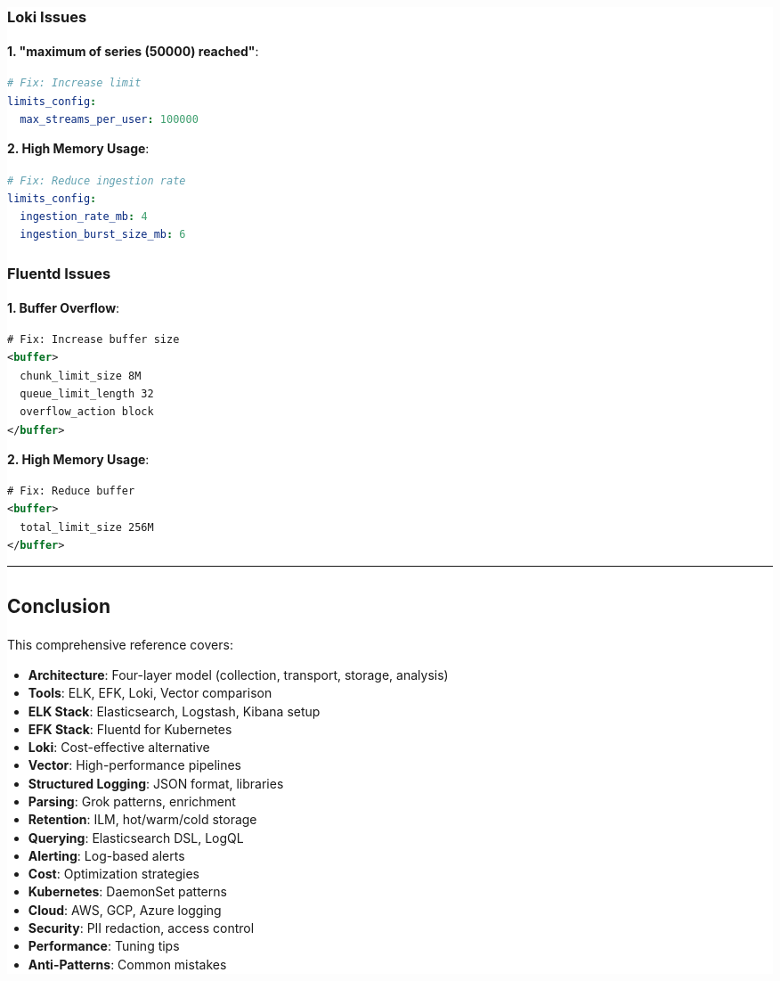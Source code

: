 ### Loki Issues

**1. "maximum of series (50000) reached"**:
```yaml
# Fix: Increase limit
limits_config:
  max_streams_per_user: 100000
```

**2. High Memory Usage**:
```yaml
# Fix: Reduce ingestion rate
limits_config:
  ingestion_rate_mb: 4
  ingestion_burst_size_mb: 6
```

### Fluentd Issues

**1. Buffer Overflow**:
```xml
# Fix: Increase buffer size
<buffer>
  chunk_limit_size 8M
  queue_limit_length 32
  overflow_action block
</buffer>
```

**2. High Memory Usage**:
```xml
# Fix: Reduce buffer
<buffer>
  total_limit_size 256M
</buffer>
```

---

## Conclusion

This comprehensive reference covers:

- **Architecture**: Four-layer model (collection, transport, storage, analysis)
- **Tools**: ELK, EFK, Loki, Vector comparison
- **ELK Stack**: Elasticsearch, Logstash, Kibana setup
- **EFK Stack**: Fluentd for Kubernetes
- **Loki**: Cost-effective alternative
- **Vector**: High-performance pipelines
- **Structured Logging**: JSON format, libraries
- **Parsing**: Grok patterns, enrichment
- **Retention**: ILM, hot/warm/cold storage
- **Querying**: Elasticsearch DSL, LogQL
- **Alerting**: Log-based alerts
- **Cost**: Optimization strategies
- **Kubernetes**: DaemonSet patterns
- **Cloud**: AWS, GCP, Azure logging
- **Security**: PII redaction, access control
- **Performance**: Tuning tips
- **Anti-Patterns**: Common mistakes
